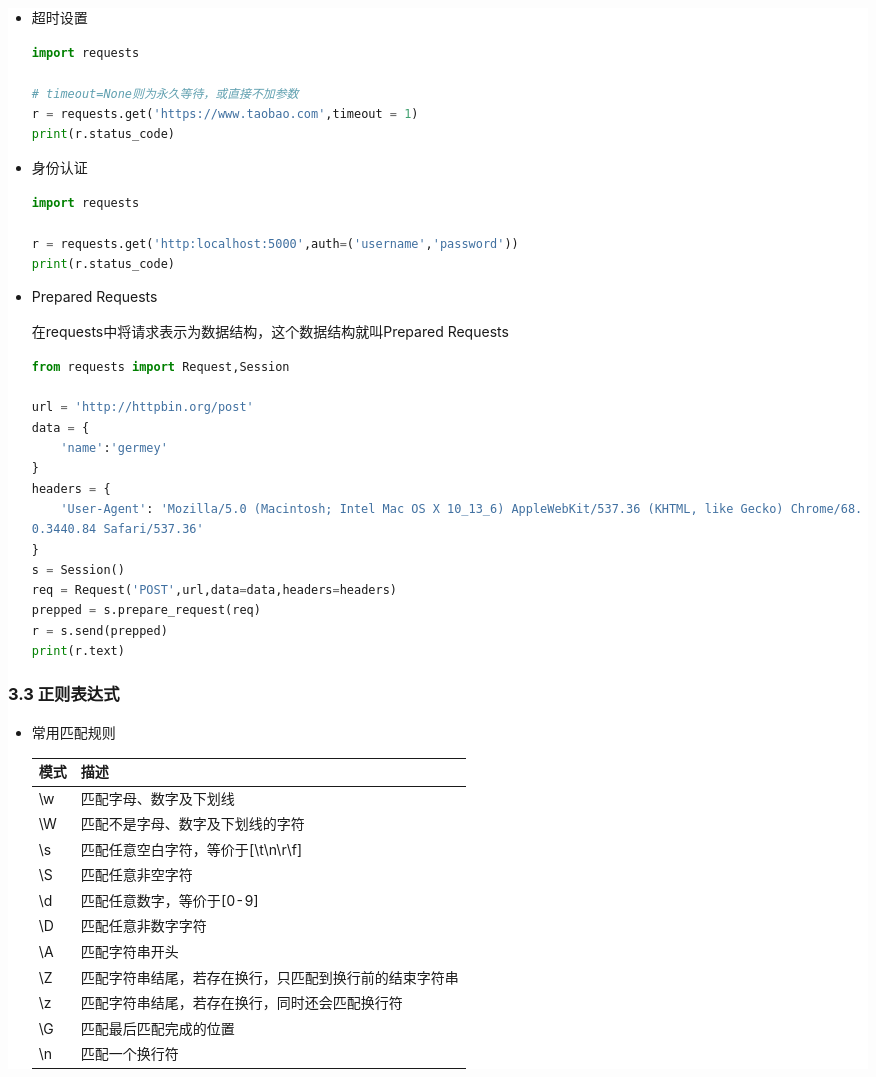   * 超时设置

    ```python
    import requests

    # timeout=None则为永久等待，或直接不加参数
    r = requests.get('https://www.taobao.com',timeout = 1)
    print(r.status_code)
    ```

  * 身份认证

    ```python
    import requests

    r = requests.get('http:localhost:5000',auth=('username','password'))
    print(r.status_code)
    ```

* Prepared Requests

  在requests中将请求表示为数据结构，这个数据结构就叫Prepared Requests

  ```python
  from requests import Request,Session
  
  url = 'http://httpbin.org/post'
  data = {
      'name':'germey'
  }
  headers = {
      'User-Agent': 'Mozilla/5.0 (Macintosh; Intel Mac OS X 10_13_6) AppleWebKit/537.36 (KHTML, like Gecko) Chrome/68.0.3440.84 Safari/537.36'
  }
  s = Session()
  req = Request('POST',url,data=data,headers=headers)
  prepped = s.prepare_request(req)
  r = s.send(prepped)
  print(r.text)
  ```

### 3.3 正则表达式

* 常用匹配规则

  | 模式   | 描述                                                         |
  | ------ | ------------------------------------------------------------ |
  | \w     | 匹配字母、数字及下划线                                       |
  | \W     | 匹配不是字母、数字及下划线的字符                             |
  | \s     | 匹配任意空白字符，等价于[\t\n\r\f]                           |
  | \S     | 匹配任意非空字符                                             |
  | \d     | 匹配任意数字，等价于[0-9]                                    |
  | \D     | 匹配任意非数字字符                                           |
  | \A     | 匹配字符串开头                                               |
  | \Z     | 匹配字符串结尾，若存在换行，只匹配到换行前的结束字符串       |
  | \z     | 匹配字符串结尾，若存在换行，同时还会匹配换行符               |
  | \G     | 匹配最后匹配完成的位置                                       |
  | \n     | 匹配一个换行符                                               |